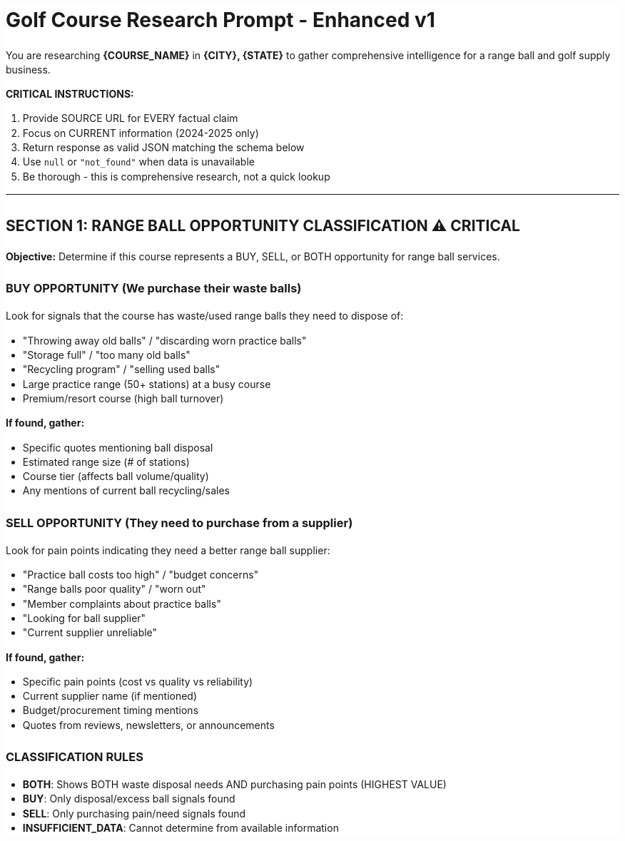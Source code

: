 # Golf Course Research Prompt - Enhanced v1

You are researching **{COURSE_NAME}** in **{CITY}, {STATE}** to gather comprehensive intelligence for a range ball and golf supply business.

**CRITICAL INSTRUCTIONS:**
1. Provide SOURCE URL for EVERY factual claim
2. Focus on CURRENT information (2024-2025 only)
3. Return response as valid JSON matching the schema below
4. Use `null` or `"not_found"` when data is unavailable
5. Be thorough - this is comprehensive research, not a quick lookup

---

## SECTION 1: RANGE BALL OPPORTUNITY CLASSIFICATION ⚠️ CRITICAL

**Objective:** Determine if this course represents a BUY, SELL, or BOTH opportunity for range ball services.

### BUY OPPORTUNITY (We purchase their waste balls)
Look for signals that the course has waste/used range balls they need to dispose of:
- "Throwing away old balls" / "discarding worn practice balls"
- "Storage full" / "too many old balls"
- "Recycling program" / "selling used balls"
- Large practice range (50+ stations) at a busy course
- Premium/resort course (high ball turnover)

**If found, gather:**
- Specific quotes mentioning ball disposal
- Estimated range size (# of stations)
- Course tier (affects ball volume/quality)
- Any mentions of current ball recycling/sales

### SELL OPPORTUNITY (They need to purchase from a supplier)
Look for pain points indicating they need a better range ball supplier:
- "Practice ball costs too high" / "budget concerns"
- "Range balls poor quality" / "worn out"
- "Member complaints about practice balls"
- "Looking for ball supplier"
- "Current supplier unreliable"

**If found, gather:**
- Specific pain points (cost vs quality vs reliability)
- Current supplier name (if mentioned)
- Budget/procurement timing mentions
- Quotes from reviews, newsletters, or announcements

### CLASSIFICATION RULES
- **BOTH**: Shows BOTH waste disposal needs AND purchasing pain points (HIGHEST VALUE)
- **BUY**: Only disposal/excess ball signals found
- **SELL**: Only purchasing pain/need signals found
- **INSUFFICIENT_DATA**: Cannot determine from available information
